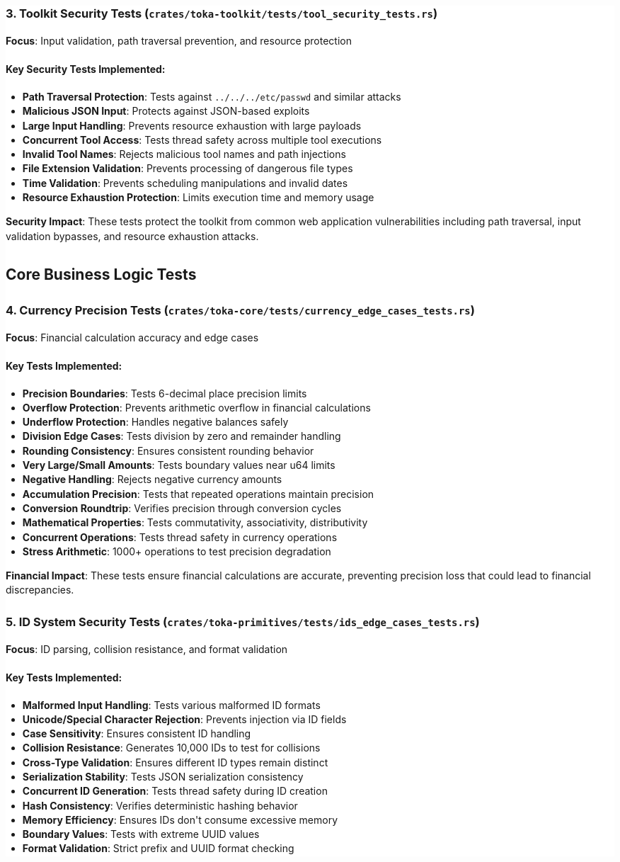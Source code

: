 ### 3. Toolkit Security Tests (`crates/toka-toolkit/tests/tool_security_tests.rs`)

**Focus**: Input validation, path traversal prevention, and resource protection

#### Key Security Tests Implemented:
- **Path Traversal Protection**: Tests against `../../../etc/passwd` and similar attacks
- **Malicious JSON Input**: Protects against JSON-based exploits
- **Large Input Handling**: Prevents resource exhaustion with large payloads
- **Concurrent Tool Access**: Tests thread safety across multiple tool executions
- **Invalid Tool Names**: Rejects malicious tool names and path injections
- **File Extension Validation**: Prevents processing of dangerous file types
- **Time Validation**: Prevents scheduling manipulations and invalid dates
- **Resource Exhaustion Protection**: Limits execution time and memory usage

**Security Impact**: These tests protect the toolkit from common web application vulnerabilities including path traversal, input validation bypasses, and resource exhaustion attacks.

## Core Business Logic Tests

### 4. Currency Precision Tests (`crates/toka-core/tests/currency_edge_cases_tests.rs`)

**Focus**: Financial calculation accuracy and edge cases

#### Key Tests Implemented:
- **Precision Boundaries**: Tests 6-decimal place precision limits
- **Overflow Protection**: Prevents arithmetic overflow in financial calculations
- **Underflow Protection**: Handles negative balances safely
- **Division Edge Cases**: Tests division by zero and remainder handling
- **Rounding Consistency**: Ensures consistent rounding behavior
- **Very Large/Small Amounts**: Tests boundary values near u64 limits
- **Negative Handling**: Rejects negative currency amounts
- **Accumulation Precision**: Tests that repeated operations maintain precision
- **Conversion Roundtrip**: Verifies precision through conversion cycles
- **Mathematical Properties**: Tests commutativity, associativity, distributivity
- **Concurrent Operations**: Tests thread safety in currency operations
- **Stress Arithmetic**: 1000+ operations to test precision degradation

**Financial Impact**: These tests ensure financial calculations are accurate, preventing precision loss that could lead to financial discrepancies.

### 5. ID System Security Tests (`crates/toka-primitives/tests/ids_edge_cases_tests.rs`)

**Focus**: ID parsing, collision resistance, and format validation

#### Key Tests Implemented:
- **Malformed Input Handling**: Tests various malformed ID formats
- **Unicode/Special Character Rejection**: Prevents injection via ID fields
- **Case Sensitivity**: Ensures consistent ID handling
- **Collision Resistance**: Generates 10,000 IDs to test for collisions
- **Cross-Type Validation**: Ensures different ID types remain distinct
- **Serialization Stability**: Tests JSON serialization consistency
- **Concurrent ID Generation**: Tests thread safety during ID creation
- **Hash Consistency**: Verifies deterministic hashing behavior
- **Memory Efficiency**: Ensures IDs don't consume excessive memory
- **Boundary Values**: Tests with extreme UUID values
- **Format Validation**: Strict prefix and UUID format checking
